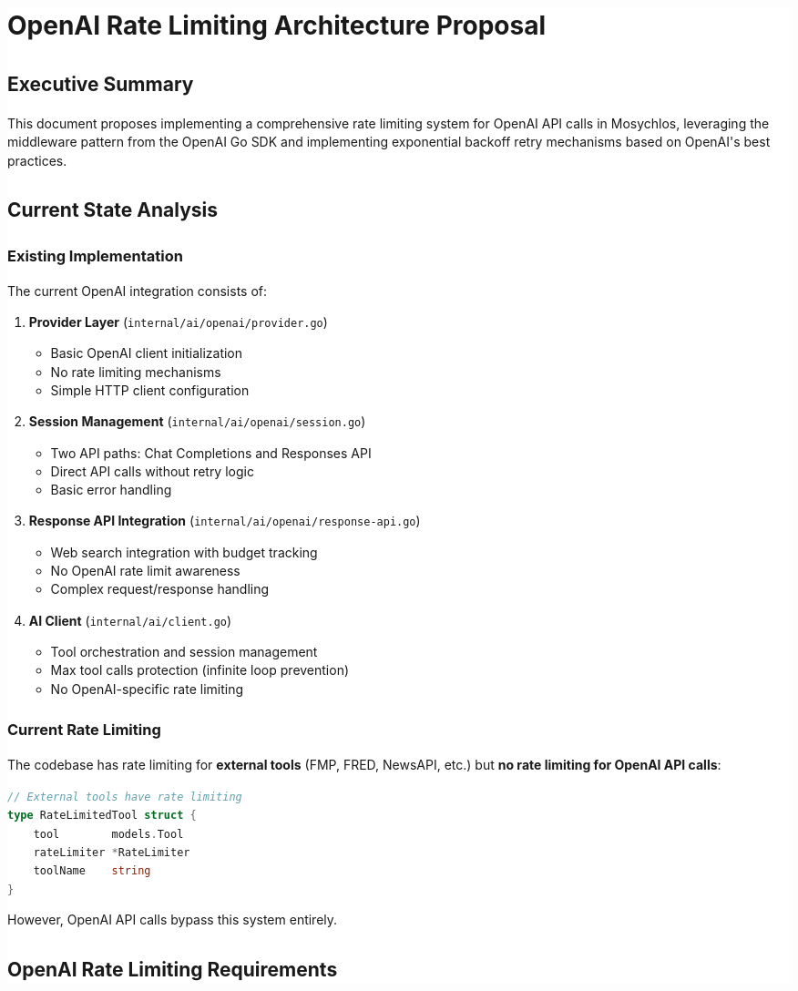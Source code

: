 # OpenAI Rate Limiting Architecture Proposal

## Executive Summary

This document proposes implementing a comprehensive rate limiting system for OpenAI API calls in Mosychlos, leveraging the middleware pattern from the OpenAI Go SDK and implementing exponential backoff retry mechanisms based on OpenAI's best practices.

## Current State Analysis

### Existing Implementation

The current OpenAI integration consists of:

1. **Provider Layer** (`internal/ai/openai/provider.go`)

   - Basic OpenAI client initialization
   - No rate limiting mechanisms
   - Simple HTTP client configuration

2. **Session Management** (`internal/ai/openai/session.go`)

   - Two API paths: Chat Completions and Responses API
   - Direct API calls without retry logic
   - Basic error handling

3. **Response API Integration** (`internal/ai/openai/response-api.go`)

   - Web search integration with budget tracking
   - No OpenAI rate limit awareness
   - Complex request/response handling

4. **AI Client** (`internal/ai/client.go`)
   - Tool orchestration and session management
   - Max tool calls protection (infinite loop prevention)
   - No OpenAI-specific rate limiting

### Current Rate Limiting

The codebase has rate limiting for **external tools** (FMP, FRED, NewsAPI, etc.) but **no rate limiting for OpenAI API calls**:

```go
// External tools have rate limiting
type RateLimitedTool struct {
    tool        models.Tool
    rateLimiter *RateLimiter
    toolName    string
}
```

However, OpenAI API calls bypass this system entirely.

## OpenAI Rate Limiting Requirements
